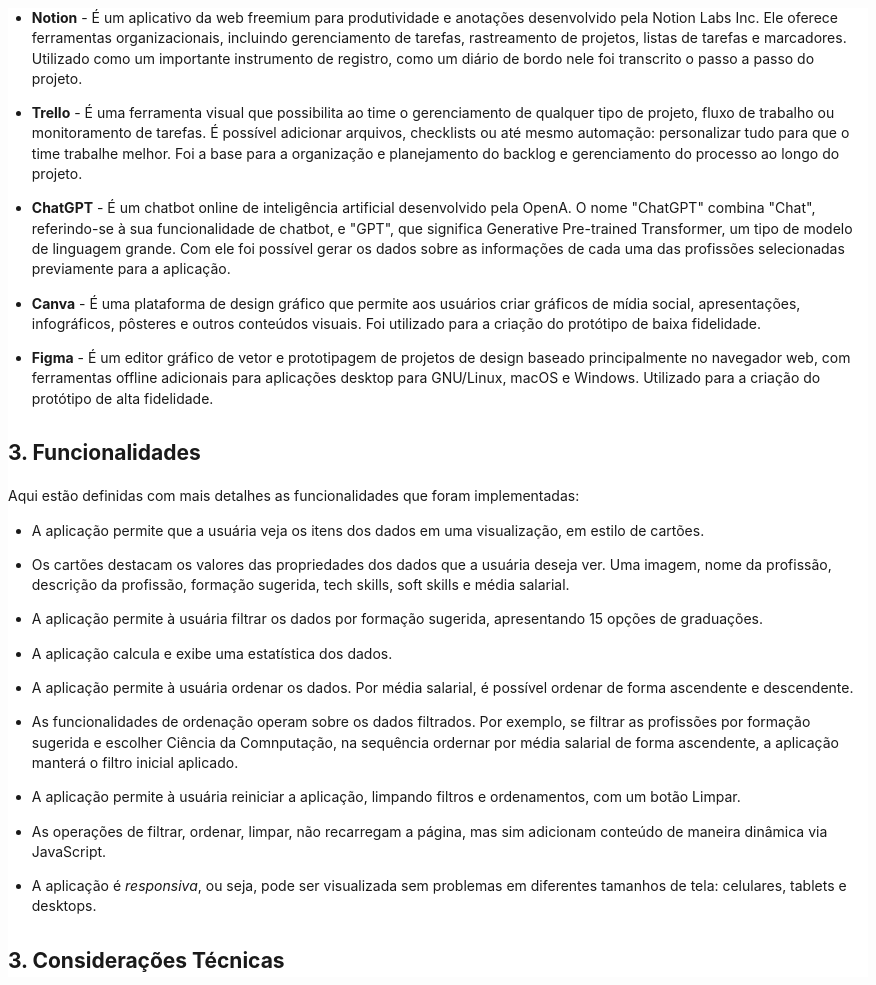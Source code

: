- **Notion** - É um aplicativo da web freemium para produtividade e anotações desenvolvido pela Notion Labs Inc. Ele oferece ferramentas organizacionais, incluindo gerenciamento de tarefas, rastreamento de projetos, listas de tarefas e marcadores. Utilizado como um importante instrumento de registro, como um diário de bordo nele foi transcrito o passo a passo do projeto.

- **Trello** - É uma ferramenta visual que possibilita ao time o gerenciamento de qualquer tipo de projeto, fluxo de trabalho ou monitoramento de tarefas. É possível adicionar arquivos, checklists ou até mesmo automação: personalizar tudo para que o time trabalhe melhor. Foi a base para a organização e planejamento do backlog e gerenciamento do processo ao longo do projeto.

- **ChatGPT** - É um chatbot online de inteligência artificial desenvolvido pela OpenA. O nome "ChatGPT" combina "Chat", referindo-se à sua funcionalidade de chatbot, e "GPT", que significa Generative Pre-trained Transformer, um tipo de modelo de linguagem grande. Com ele foi possível gerar os dados sobre as informações de cada uma das profissões selecionadas previamente para a aplicação.

- **Canva** - É uma plataforma de design gráfico que permite aos usuários criar gráficos de mídia social, apresentações, infográficos, pôsteres e outros conteúdos visuais. Foi utilizado para a criação do protótipo de baixa fidelidade.

- **Figma** - É um editor gráfico de vetor e prototipagem de projetos de design baseado principalmente no navegador web, com ferramentas offline adicionais para aplicações desktop para GNU/Linux, macOS e Windows. Utilizado para a criação do protótipo de alta fidelidade.

## 3. Funcionalidades

Aqui estão definidas com mais detalhes as funcionalidades que foram implementadas:

* A aplicação permite que a usuária veja os itens dos dados em uma visualização, em estilo de cartões.

* Os cartões destacam os valores das propriedades dos dados que a usuária deseja ver. Uma imagem, nome da profissão, descrição da profissão, formação sugerida, tech skills, soft skills e média salarial.

* A aplicação permite à usuária filtrar os dados por formação sugerida, apresentando 15 opções de graduações.

* A aplicação calcula e exibe uma estatística dos dados.

* A aplicação permite à usuária ordenar os dados. Por média salarial, é possível ordenar de forma ascendente e descendente. 
  
* As funcionalidades de ordenação operam sobre os dados filtrados. Por exemplo, se filtrar as profissões por formação sugerida e escolher Ciência da Comnputação, na sequência ordernar por média salarial de forma ascendente, a aplicação manterá o filtro inicial aplicado.

* A aplicação permite à usuária reiniciar a aplicação, limpando
  filtros e ordenamentos, com um botão Limpar.

* As operações de filtrar, ordenar, limpar, não recarregam a página, mas sim adicionam conteúdo de maneira dinâmica via JavaScript.

* A aplicação é _responsiva_, ou seja, pode ser visualizada sem problemas
  em diferentes tamanhos de tela: celulares, tablets e desktops.

## 3. Considerações Técnicas
